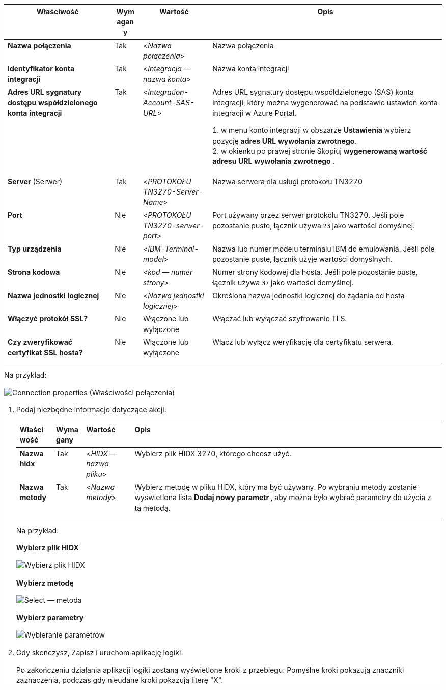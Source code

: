    | Właściwość | Wymagany | Wartość | Opis |
   |----------|----------|-------|-------------|
   | **Nazwa połączenia** | Tak | <*Nazwa połączenia*> | Nazwa połączenia |
   | **Identyfikator konta integracji** | Tak | <*Integracja — nazwa konta*> | Nazwa konta integracji |
   | **Adres URL sygnatury dostępu współdzielonego konta integracji** | Tak | <*Integration-Account-SAS-URL*> | Adres URL sygnatury dostępu współdzielonego (SAS) konta integracji, który można wygenerować na podstawie ustawień konta integracji w Azure Portal. <p>1. w menu konto integracji w obszarze **Ustawienia** wybierz pozycję **adres URL wywołania zwrotnego**. <br>2. w okienku po prawej stronie Skopiuj **wygenerowaną wartość adresu URL wywołania zwrotnego** . |
   | **Server** (Serwer) | Tak | <*PROTOKOŁU TN3270-Server-Name*> | Nazwa serwera dla usługi protokołu TN3270 |
   | **Port** | Nie | <*PROTOKOŁU TN3270-serwer-port*> | Port używany przez serwer protokołu TN3270. Jeśli pole pozostanie puste, łącznik używa `23` jako wartości domyślnej. |
   | **Typ urządzenia** | Nie | <*IBM-Terminal-model*> | Nazwa lub numer modelu terminalu IBM do emulowania. Jeśli pole pozostanie puste, łącznik użyje wartości domyślnych. |
   | **Strona kodowa** | Nie | <*kod — numer strony*> | Numer strony kodowej dla hosta. Jeśli pole pozostanie puste, łącznik używa `37` jako wartości domyślnej. |
   | **Nazwa jednostki logicznej** | Nie | <*Nazwa jednostki logicznej*> | Określona nazwa jednostki logicznej do żądania od hosta |
   | **Włączyć protokół SSL?** | Nie | Włączone lub wyłączone | Włączać lub wyłączać szyfrowanie TLS. |
   | **Czy zweryfikować certyfikat SSL hosta?** | Nie | Włączone lub wyłączone | Włącz lub wyłącz weryfikację dla certyfikatu serwera. |
   ||||

   Na przykład:

   ![Connection properties (Właściwości połączenia)](./media/connectors-create-api-3270/connection-properties.png)

1. Podaj niezbędne informacje dotyczące akcji:

   | Właściwość | Wymagany | Wartość | Opis |
   |----------|----------|-------|-------------|
   | **Nazwa hidx** | Tak | <*HIDX — nazwa pliku*> | Wybierz plik HIDX 3270, którego chcesz użyć. |
   | **Nazwa metody** | Tak | <*Nazwa metody*> | Wybierz metodę w pliku HIDX, który ma być używany. Po wybraniu metody zostanie wyświetlona lista **Dodaj nowy parametr** , aby można było wybrać parametry do użycia z tą metodą. |
   ||||

   Na przykład:

   **Wybierz plik HIDX**

   ![Wybierz plik HIDX](./media/connectors-create-api-3270/select-hidx-file.png)

   **Wybierz metodę**

   ![Select — metoda](./media/connectors-create-api-3270/select-method.png)

   **Wybierz parametry**

   ![Wybieranie parametrów](./media/connectors-create-api-3270/add-parameters.png)

1. Gdy skończysz, Zapisz i uruchom aplikację logiki.

   Po zakończeniu działania aplikacji logiki zostaną wyświetlone kroki z przebiegu. 
   Pomyślne kroki pokazują znaczniki zaznaczenia, podczas gdy nieudane kroki pokazują literę "X".
